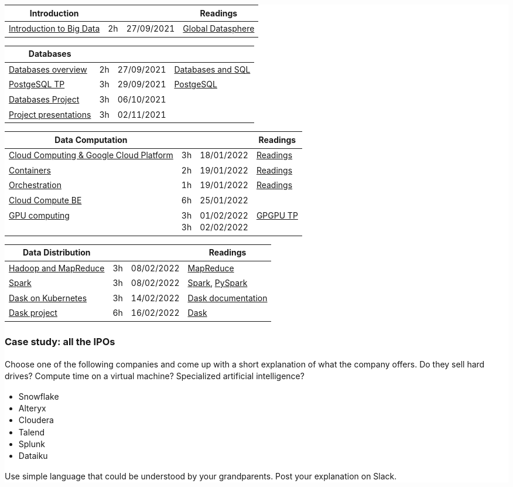 

Introduction | | | Readings |
--- | --- | --- | ---
[Introduction to Big Data](slides/0_0_intro.md) | 2h | 27/09/2021 | [Global Datasphere](https://github.com/SupaeroDataScience/OBD/tree/master/readings/idc_data.pdf)

Databases | | | |
--- | --- | --- | ---
[Databases overview](0_1_databases.md) | 2h | 27/09/2021 | [Databases and SQL](https://github.com/SupaeroDataScience/OBD/tree/master/readings/fntdb07-architecture.pdf)
[PostgeSQL TP](0_2_postgres.md) | 3h | 29/09/2021 | [PostgeSQL](https://www.postgresql.org/docs/manuals/)
[Databases Project](0_3_project.md) | 3h | 06/10/2021 |
[Project presentations](0_3_project.md) | 3h | 02/11/2021 |



Data Computation | | | Readings |
--- | --- | --- | ---
[Cloud Computing & Google Cloud Platform](1_1_overview.md) | 3h | 18/01/2022 | [Readings](1_7_readings.md#about-cloud-computing)
[Containers](1_3_containers.md) | 2h| 19/01/2022 | [Readings](1_7_readings.md#about-orchestration)
[Orchestration](1_4_orchestration.md) | 1h | 19/01/2022 | [Readings](1_7_readings.md#about-containers) |
[Cloud Compute BE](1_4_be.md) | 6h | 25/01/2022 | 
[GPU computing](1_5_gpu.md) | 3h <br/> 3h | 01/02/2022 <br/> 02/02/2022 | [GPGPU TP](https://lms.isae.fr/course/view.php?id=1226&section=2) |



| Data Distribution | | | Readings |
| --- | --- | --- | --- |
| [Hadoop and MapReduce](2_3_mapreduce.md) | 3h | 08/02/2022 | [MapReduce](https://github.com/SupaeroDataScience/OBD/tree/master/readings/mapreduce.pdf) |
| [Spark](2_4_spark.md) | 3h | 08/02/2022 | [Spark](https://github.com/SupaeroDataScience/OBD/tree/master/readings/spark.pdf), [PySpark](https://spark.apache.org/docs/latest/api/python/pyspark.html) |
| [Dask on Kubernetes](2_5_dask.md)| 3h | 14/02/2022 | [Dask documentation](https://docs.dask.org/en/latest/setup/kubernetes.html) |
| [Dask project](2_6_project.md) | 6h | 16/02/2022 | [Dask](https://github.com/SupaeroDataScience/OBD/tree/master/readings/dask.pdf) |



### Case study: all the IPOs

Choose one of the following companies and come up with a short explanation of
what the company offers. Do they sell hard drives? Compute time on a virtual
machine? Specialized artificial intelligence?

+ Snowflake
+ Alteryx
+ Cloudera
+ Talend
+ Splunk
+ Dataiku

Use simple language that could be understood by your grandparents. Post your
explanation on Slack.
